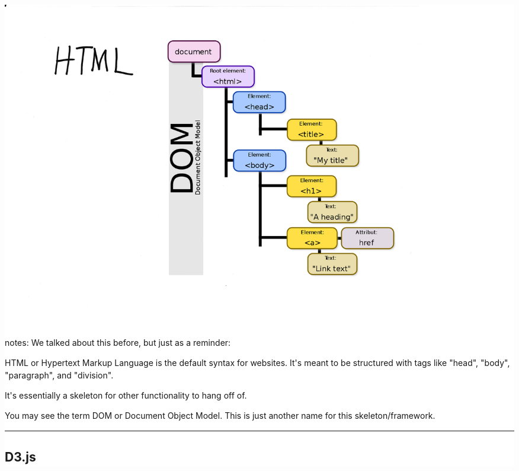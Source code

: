 <img src="images/html.png" width="700"/>

notes:
We talked about this before, but just as a reminder:

HTML or Hypertext Markup Language is the default syntax for websites. It's meant to be structured with tags like "head", "body", "paragraph", and "division". 

It's essentially a skeleton for other functionality to hang off of.

You may see the term DOM or Document Object Model. This is just another name for this skeleton/framework.

---

## D3.js
